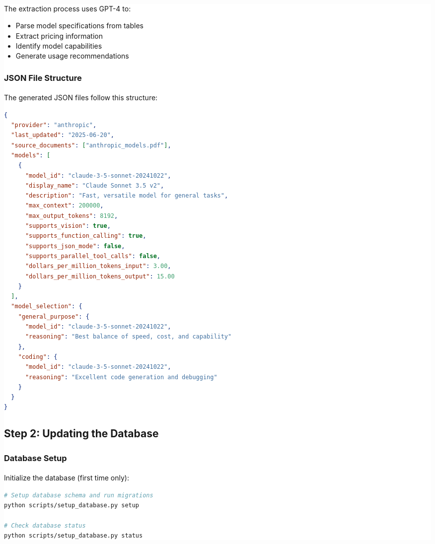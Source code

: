 The extraction process uses GPT-4 to:
- Parse model specifications from tables
- Extract pricing information
- Identify model capabilities
- Generate usage recommendations

### JSON File Structure

The generated JSON files follow this structure:

```json
{
  "provider": "anthropic",
  "last_updated": "2025-06-20",
  "source_documents": ["anthropic_models.pdf"],
  "models": [
    {
      "model_id": "claude-3-5-sonnet-20241022",
      "display_name": "Claude Sonnet 3.5 v2",
      "description": "Fast, versatile model for general tasks",
      "max_context": 200000,
      "max_output_tokens": 8192,
      "supports_vision": true,
      "supports_function_calling": true,
      "supports_json_mode": false,
      "supports_parallel_tool_calls": false,
      "dollars_per_million_tokens_input": 3.00,
      "dollars_per_million_tokens_output": 15.00
    }
  ],
  "model_selection": {
    "general_purpose": {
      "model_id": "claude-3-5-sonnet-20241022",
      "reasoning": "Best balance of speed, cost, and capability"
    },
    "coding": {
      "model_id": "claude-3-5-sonnet-20241022",
      "reasoning": "Excellent code generation and debugging"
    }
  }
}
```

## Step 2: Updating the Database

### Database Setup

Initialize the database (first time only):

```bash
# Setup database schema and run migrations
python scripts/setup_database.py setup

# Check database status
python scripts/setup_database.py status
```
